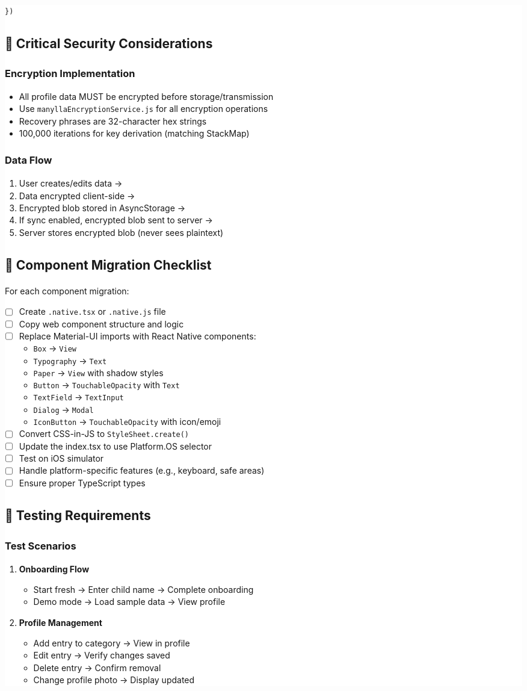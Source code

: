 ```javascript
})
```

## 🔐 Critical Security Considerations

### Encryption Implementation
- All profile data MUST be encrypted before storage/transmission
- Use `manyllaEncryptionService.js` for all encryption operations
- Recovery phrases are 32-character hex strings
- 100,000 iterations for key derivation (matching StackMap)

### Data Flow
1. User creates/edits data → 
2. Data encrypted client-side → 
3. Encrypted blob stored in AsyncStorage → 
4. If sync enabled, encrypted blob sent to server → 
5. Server stores encrypted blob (never sees plaintext)

## 📝 Component Migration Checklist

For each component migration:

- [ ] Create `.native.tsx` or `.native.js` file
- [ ] Copy web component structure and logic
- [ ] Replace Material-UI imports with React Native components:
  - `Box` → `View`
  - `Typography` → `Text`
  - `Paper` → `View` with shadow styles
  - `Button` → `TouchableOpacity` with `Text`
  - `TextField` → `TextInput`
  - `Dialog` → `Modal`
  - `IconButton` → `TouchableOpacity` with icon/emoji
- [ ] Convert CSS-in-JS to `StyleSheet.create()`
- [ ] Update the index.tsx to use Platform.OS selector
- [ ] Test on iOS simulator
- [ ] Handle platform-specific features (e.g., keyboard, safe areas)
- [ ] Ensure proper TypeScript types

## 🧪 Testing Requirements

### Test Scenarios
1. **Onboarding Flow**
   - Start fresh → Enter child name → Complete onboarding
   - Demo mode → Load sample data → View profile

2. **Profile Management**
   - Add entry to category → View in profile
   - Edit entry → Verify changes saved
   - Delete entry → Confirm removal
   - Change profile photo → Display updated
